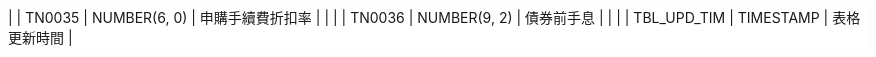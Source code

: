|     | TN0035      | NUMBER(6, 0)       | 申購手續費折扣率       |    |
|     | TN0036      | NUMBER(9, 2)       | 債券前手息          |    |
|     | TBL_UPD_TIM | TIMESTAMP         | 表格更新時間         |
